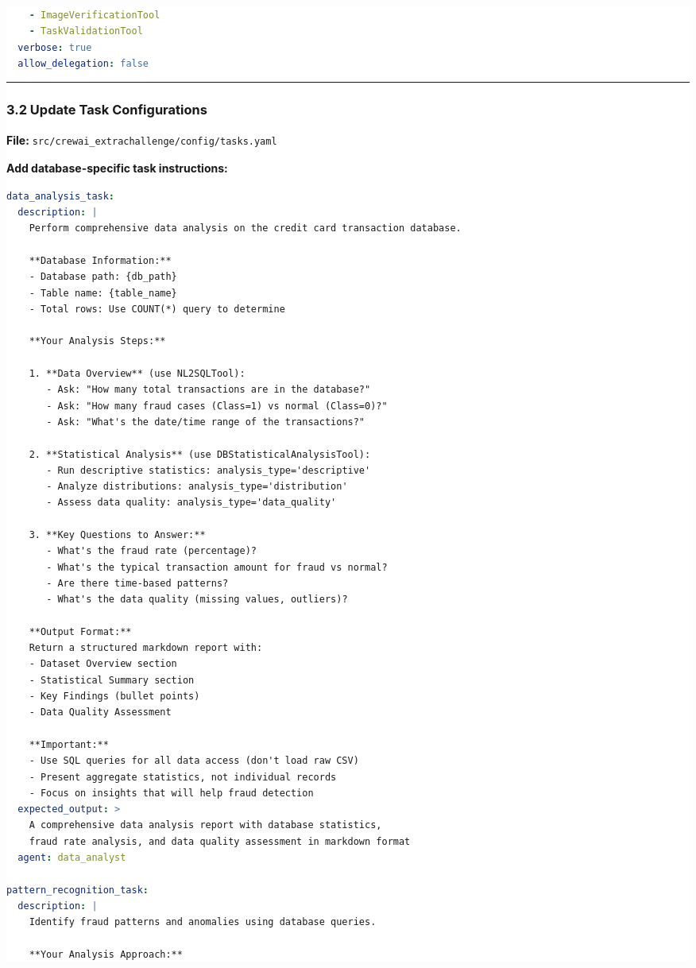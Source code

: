 ```yaml
    - ImageVerificationTool
    - TaskValidationTool
  verbose: true
  allow_delegation: false
```

---

### 3.2 Update Task Configurations

**File:** `src/crewai_extrachallenge/config/tasks.yaml`

**Add database-specific task instructions:**

```yaml
data_analysis_task:
  description: |
    Perform comprehensive data analysis on the credit card transaction database.

    **Database Information:**
    - Database path: {db_path}
    - Table name: {table_name}
    - Total rows: Use COUNT(*) query to determine

    **Your Analysis Steps:**

    1. **Data Overview** (use NL2SQLTool):
       - Ask: "How many total transactions are in the database?"
       - Ask: "How many fraud cases (Class=1) vs normal (Class=0)?"
       - Ask: "What's the date/time range of the transactions?"

    2. **Statistical Analysis** (use DBStatisticalAnalysisTool):
       - Run descriptive statistics: analysis_type='descriptive'
       - Analyze distributions: analysis_type='distribution'
       - Assess data quality: analysis_type='data_quality'

    3. **Key Questions to Answer:**
       - What's the fraud rate (percentage)?
       - What's the typical transaction amount for fraud vs normal?
       - Are there time-based patterns?
       - What's the data quality (missing values, outliers)?

    **Output Format:**
    Return a structured markdown report with:
    - Dataset Overview section
    - Statistical Summary section
    - Key Findings (bullet points)
    - Data Quality Assessment

    **Important:**
    - Use SQL queries for all data access (don't load raw CSV)
    - Present aggregate statistics, not individual records
    - Focus on insights that will help fraud detection
  expected_output: >
    A comprehensive data analysis report with database statistics,
    fraud rate analysis, and data quality assessment in markdown format
  agent: data_analyst

pattern_recognition_task:
  description: |
    Identify fraud patterns and anomalies using database queries.

    **Your Analysis Approach:**

```